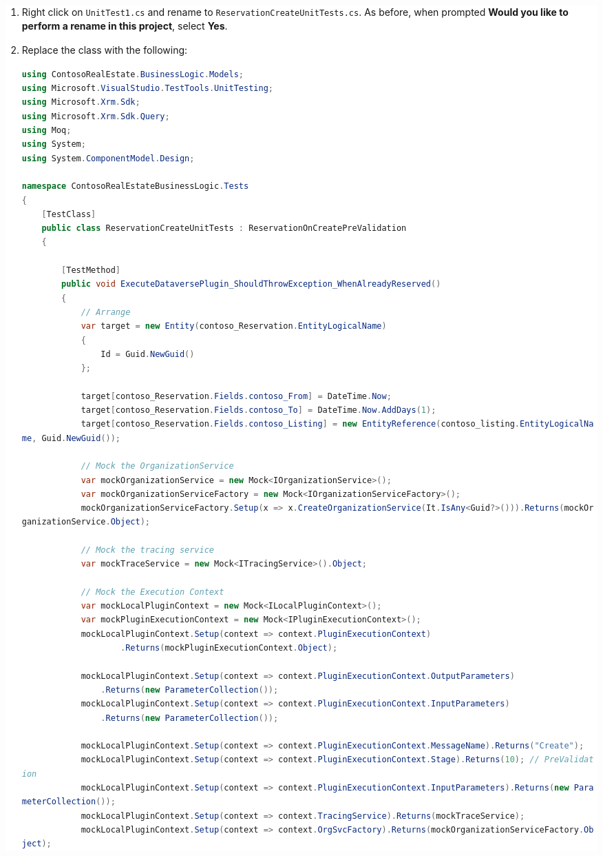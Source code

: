 1. Right click on `UnitTest1.cs` and rename to `ReservationCreateUnitTests.cs`. As before, when prompted **Would you like to perform a rename in this project**, select **Yes**.

1. Replace the class with the following:

      ```c#
      using ContosoRealEstate.BusinessLogic.Models;
      using Microsoft.VisualStudio.TestTools.UnitTesting;
      using Microsoft.Xrm.Sdk;
      using Microsoft.Xrm.Sdk.Query;
      using Moq;
      using System;
      using System.ComponentModel.Design;
      
      namespace ContosoRealEstateBusinessLogic.Tests
      {
          [TestClass]
          public class ReservationCreateUnitTests : ReservationOnCreatePreValidation
          {
      
              [TestMethod]
              public void ExecuteDataversePlugin_ShouldThrowException_WhenAlreadyReserved()
              {
                  // Arrange           
                  var target = new Entity(contoso_Reservation.EntityLogicalName)
                  {
                      Id = Guid.NewGuid()
                  };
      
                  target[contoso_Reservation.Fields.contoso_From] = DateTime.Now;
                  target[contoso_Reservation.Fields.contoso_To] = DateTime.Now.AddDays(1);
                  target[contoso_Reservation.Fields.contoso_Listing] = new EntityReference(contoso_listing.EntityLogicalName, Guid.NewGuid());
      
                  // Mock the OrganizationService
                  var mockOrganizationService = new Mock<IOrganizationService>();
                  var mockOrganizationServiceFactory = new Mock<IOrganizationServiceFactory>();
                  mockOrganizationServiceFactory.Setup(x => x.CreateOrganizationService(It.IsAny<Guid?>())).Returns(mockOrganizationService.Object);
      
                  // Mock the tracing service
                  var mockTraceService = new Mock<ITracingService>().Object;
      
                  // Mock the Execution Context
                  var mockLocalPluginContext = new Mock<ILocalPluginContext>();
                  var mockPluginExecutionContext = new Mock<IPluginExecutionContext>();
                  mockLocalPluginContext.Setup(context => context.PluginExecutionContext)
                          .Returns(mockPluginExecutionContext.Object);
      
                  mockLocalPluginContext.Setup(context => context.PluginExecutionContext.OutputParameters)
                      .Returns(new ParameterCollection());
                  mockLocalPluginContext.Setup(context => context.PluginExecutionContext.InputParameters)
                      .Returns(new ParameterCollection());
      
                  mockLocalPluginContext.Setup(context => context.PluginExecutionContext.MessageName).Returns("Create");
                  mockLocalPluginContext.Setup(context => context.PluginExecutionContext.Stage).Returns(10); // PreValidation
                  mockLocalPluginContext.Setup(context => context.PluginExecutionContext.InputParameters).Returns(new ParameterCollection());
                  mockLocalPluginContext.Setup(context => context.TracingService).Returns(mockTraceService);
                  mockLocalPluginContext.Setup(context => context.OrgSvcFactory).Returns(mockOrganizationServiceFactory.Object);
      